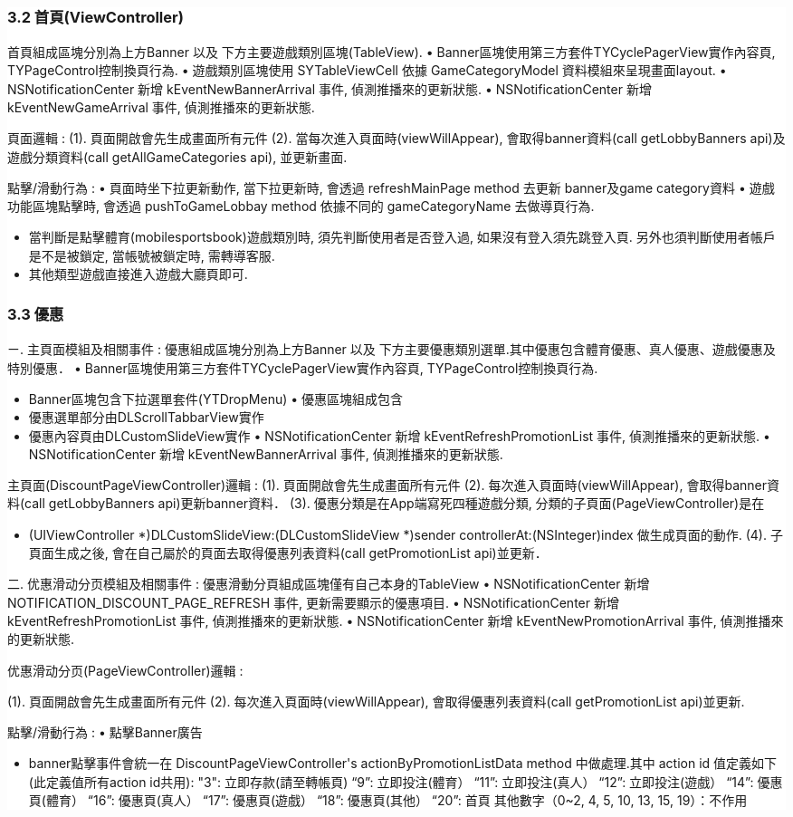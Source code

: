 ### 3.2 首頁(ViewController)

首頁組成區塊分別為上方Banner 以及 下方主要遊戲類別區塊(TableView).
• Banner區塊使用第三方套件TYCyclePagerView實作內容頁, TYPageControl控制換頁行為.
• 遊戲類別區塊使用 SYTableViewCell 依據 GameCategoryModel 資料模組來呈現畫面layout. 
• NSNotificationCenter 新增 kEventNewBannerArrival 事件, 偵測推播來的更新狀態.
• NSNotificationCenter 新增 kEventNewGameArrival 事件, 偵測推播來的更新狀態.

頁面邏輯 :
(1). 頁面開啟會先生成畫面所有元件
(2). 當每次進入頁面時(viewWillAppear), 會取得banner資料(call getLobbyBanners api)及遊戲分類資料(call getAllGameCategories api), 並更新畫面.

點擊/滑動行為 : 
• 頁面時坐下拉更新動作, 當下拉更新時, 會透過 refreshMainPage method 去更新 banner及game category資料
• 遊戲功能區塊點擊時, 會透過 pushToGameLobbay method 依據不同的 gameCategoryName 去做導頁行為.
- 當判斷是點擊體育(mobilesportsbook)遊戲類別時, 須先判斷使用者是否登入過, 如果沒有登入須先跳登入頁.
另外也須判斷使用者帳戶是不是被鎖定, 當帳號被鎖定時, 需轉導客服.
- 其他類型遊戲直接進入遊戲大廳頁即可.

### 3.3 優惠

ㄧ. 主頁面模組及相關事件 :
優惠組成區塊分別為上方Banner 以及 下方主要優惠類別選單.其中優惠包含體育優惠、真人優惠、遊戲優惠及特別優惠．
• Banner區塊使用第三方套件TYCyclePagerView實作內容頁, TYPageControl控制換頁行為.
- Banner區塊包含下拉選單套件(YTDropMenu)
• 優惠區塊組成包含
- 優惠選單部分由DLScrollTabbarView實作
- 優惠內容頁由DLCustomSlideView實作
• NSNotificationCenter 新增 kEventRefreshPromotionList 事件, 偵測推播來的更新狀態.
• NSNotificationCenter 新增 kEventNewBannerArrival 事件, 偵測推播來的更新狀態.

主頁面(DiscountPageViewController)邏輯 :
(1). 頁面開啟會先生成畫面所有元件
(2). 每次進入頁面時(viewWillAppear), 會取得banner資料(call getLobbyBanners api)更新banner資料．
(3). 優惠分類是在App端寫死四種遊戲分類, 分類的子頁面(PageViewController)是在
- (UIViewController *)DLCustomSlideView:(DLCustomSlideView *)sender controllerAt:(NSInteger)index
做生成頁面的動作.
(4). 子頁面生成之後, 會在自己屬於的頁面去取得優惠列表資料(call getPromotionList api)並更新．

二. 优惠滑动分页模組及相關事件 :
優惠滑動分頁組成區塊僅有自己本身的TableView
• NSNotificationCenter 新增 NOTIFICATION_DISCOUNT_PAGE_REFRESH 事件, 更新需要顯示的優惠項目.
• NSNotificationCenter 新增 kEventRefreshPromotionList 事件, 偵測推播來的更新狀態.
• NSNotificationCenter 新增 kEventNewPromotionArrival 事件, 偵測推播來的更新狀態.

优惠滑动分页(PageViewController)邏輯 :

(1). 頁面開啟會先生成畫面所有元件
(2). 每次進入頁面時(viewWillAppear), 會取得優惠列表資料(call getPromotionList api)並更新.

點擊/滑動行為 : 
• 點擊Banner廣告 
- banner點擊事件會統一在 DiscountPageViewController's actionByPromotionListData method 中做處理.其中 action id 值定義如下(此定義值所有action id共用):
"3": 立即存款(請至轉帳頁)
“9”: 立即投注(體育）
“11”: 立即投注(真人）
“12”: 立即投注(遊戲）
“14”: 優惠頁(體育）
“16”: 優惠頁(真人）
“17”: 優惠頁(遊戲）
“18”: 優惠頁(其他）
“20”: 首頁
其他數字（0~2, 4, 5, 10, 13, 15, 19）：不作用
